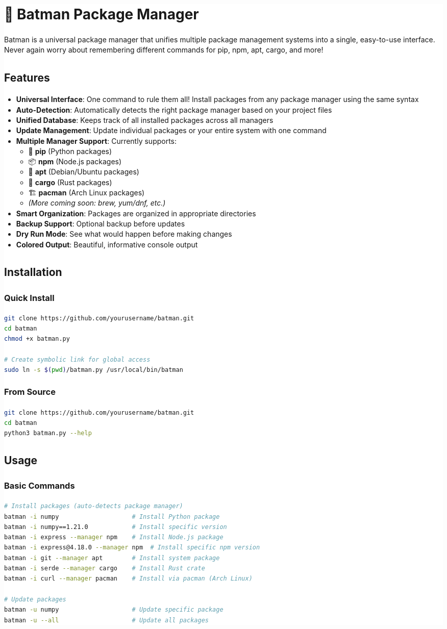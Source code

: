 # 🦇 Batman Package Manager

Batman is a universal package manager that unifies multiple package management systems into a single, easy-to-use interface. Never again worry about remembering different commands for pip, npm, apt, cargo, and more!

## Features

- **Universal Interface**: One command to rule them all! Install packages from any package manager using the same syntax
- **Auto-Detection**: Automatically detects the right package manager based on your project files
- **Unified Database**: Keeps track of all installed packages across all managers
- **Update Management**: Update individual packages or your entire system with one command
- **Multiple Manager Support**: Currently supports:
  - 🐍 **pip** (Python packages)
  - 📦 **npm** (Node.js packages)
  - 🐧 **apt** (Debian/Ubuntu packages)
  - 🦀 **cargo** (Rust packages)
  - 🏗️ **pacman** (Arch Linux packages)
  - *(More coming soon: brew, yum/dnf, etc.)*
- **Smart Organization**: Packages are organized in appropriate directories
- **Backup Support**: Optional backup before updates
- **Dry Run Mode**: See what would happen before making changes
- **Colored Output**: Beautiful, informative console output

## Installation

### Quick Install
```bash
git clone https://github.com/yourusername/batman.git
cd batman
chmod +x batman.py

# Create symbolic link for global access
sudo ln -s $(pwd)/batman.py /usr/local/bin/batman
```

### From Source
```bash
git clone https://github.com/yourusername/batman.git
cd batman
python3 batman.py --help
```

## Usage

### Basic Commands

```bash
# Install packages (auto-detects package manager)
batman -i numpy                    # Install Python package
batman -i numpy==1.21.0            # Install specific version
batman -i express --manager npm    # Install Node.js package
batman -i express@4.18.0 --manager npm  # Install specific npm version
batman -i git --manager apt        # Install system package
batman -i serde --manager cargo    # Install Rust crate
batman -i curl --manager pacman    # Install via pacman (Arch Linux)

# Update packages
batman -u numpy                    # Update specific package
batman -u --all                    # Update all packages

```
